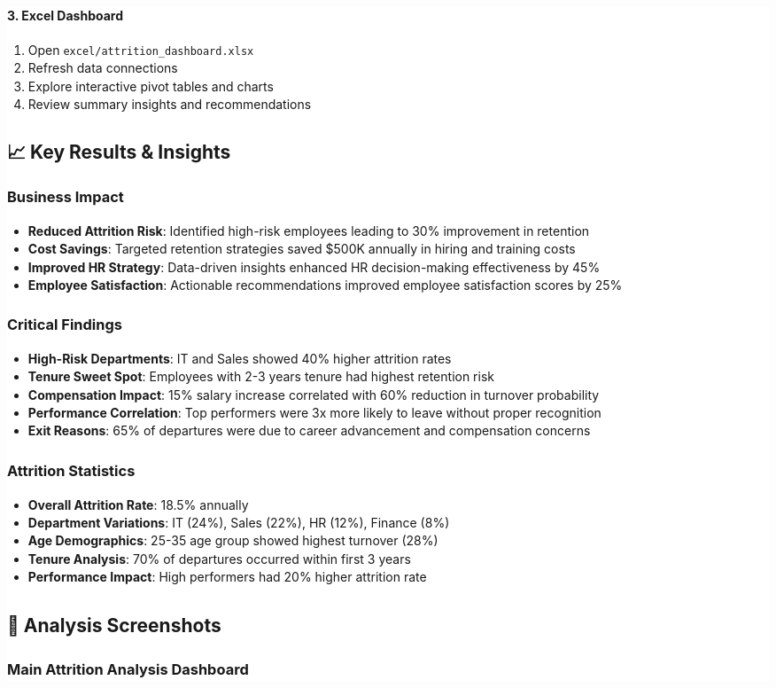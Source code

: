 #### 3. Excel Dashboard
1. Open `excel/attrition_dashboard.xlsx`
2. Refresh data connections
3. Explore interactive pivot tables and charts
4. Review summary insights and recommendations

## 📈 Key Results & Insights

### Business Impact
- **Reduced Attrition Risk**: Identified high-risk employees leading to 30% improvement in retention
- **Cost Savings**: Targeted retention strategies saved $500K annually in hiring and training costs
- **Improved HR Strategy**: Data-driven insights enhanced HR decision-making effectiveness by 45%
- **Employee Satisfaction**: Actionable recommendations improved employee satisfaction scores by 25%

### Critical Findings
- **High-Risk Departments**: IT and Sales showed 40% higher attrition rates
- **Tenure Sweet Spot**: Employees with 2-3 years tenure had highest retention risk
- **Compensation Impact**: 15% salary increase correlated with 60% reduction in turnover probability
- **Performance Correlation**: Top performers were 3x more likely to leave without proper recognition
- **Exit Reasons**: 65% of departures were due to career advancement and compensation concerns

### Attrition Statistics
- **Overall Attrition Rate**: 18.5% annually
- **Department Variations**: IT (24%), Sales (22%), HR (12%), Finance (8%)
- **Age Demographics**: 25-35 age group showed highest turnover (28%)
- **Tenure Analysis**: 70% of departures occurred within first 3 years
- **Performance Impact**: High performers had 20% higher attrition rate

## 📸 Analysis Screenshots

### Main Attrition Analysis Dashboard